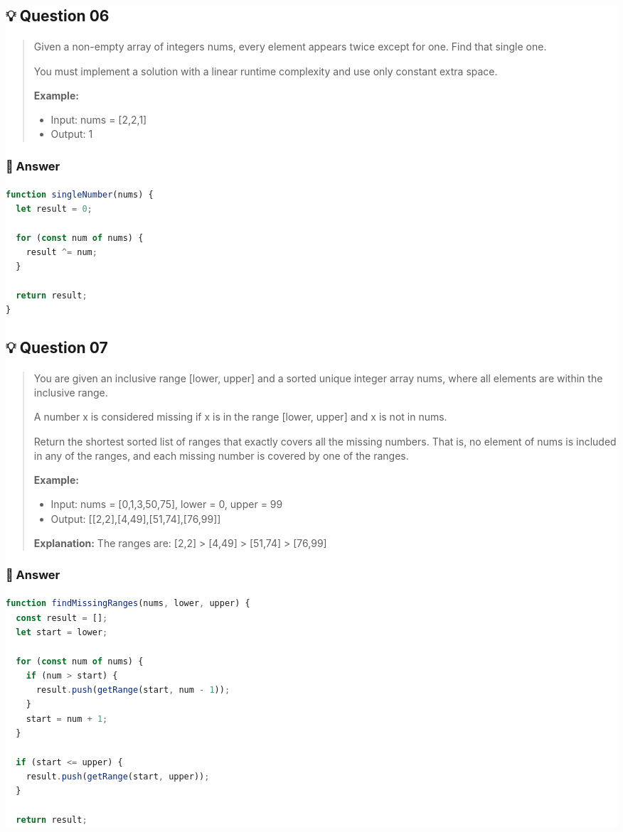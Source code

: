 ## 💡 Question 06

> Given a non-empty array of integers nums, every element appears twice except for one. Find that single one.
>
> You must implement a solution with a linear runtime complexity and use only constant extra space.
>
> **Example:**
>
> - Input: nums = [2,2,1]
> - Output: 1

### 🚀 Answer

```javascript
function singleNumber(nums) {
  let result = 0;

  for (const num of nums) {
    result ^= num;
  }

  return result;
}
```

## 💡 Question 07

> You are given an inclusive range [lower, upper] and a sorted unique integer array nums, where all elements are within the inclusive range.
>
> A number x is considered missing if x is in the range [lower, upper] and x is not in nums.
>
> Return the shortest sorted list of ranges that exactly covers all the missing numbers. That is, no element of nums is included in any of the ranges, and each missing number is covered by one of the ranges.
>
> **Example:**
>
> - Input: nums = [0,1,3,50,75], lower = 0, upper = 99
> - Output: [[2,2],[4,49],[51,74],[76,99]]
>
> **Explanation:** The ranges are:
> [2,2] > [4,49] > [51,74] > [76,99]

### 🚀 Answer

```javascript
function findMissingRanges(nums, lower, upper) {
  const result = [];
  let start = lower;

  for (const num of nums) {
    if (num > start) {
      result.push(getRange(start, num - 1));
    }
    start = num + 1;
  }

  if (start <= upper) {
    result.push(getRange(start, upper));
  }

  return result;
```